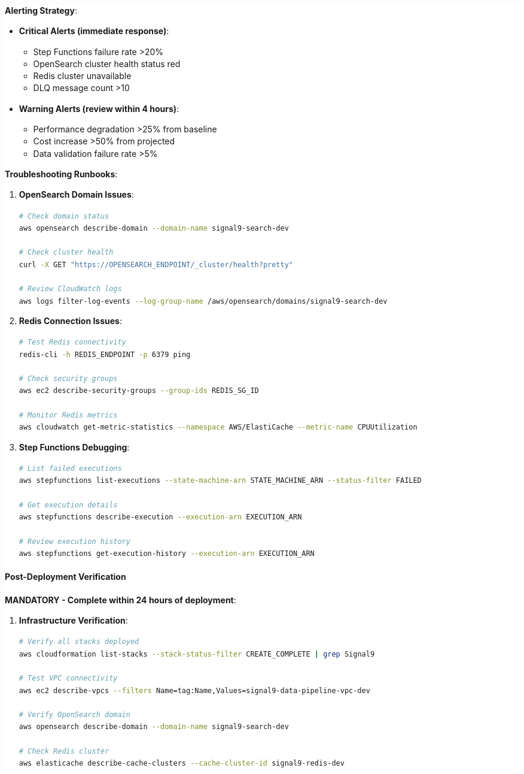 **Alerting Strategy**:
- **Critical Alerts (immediate response)**:
  - Step Functions failure rate >20%
  - OpenSearch cluster health status red
  - Redis cluster unavailable
  - DLQ message count >10
  
- **Warning Alerts (review within 4 hours)**:
  - Performance degradation >25% from baseline
  - Cost increase >50% from projected
  - Data validation failure rate >5%

**Troubleshooting Runbooks**:

1. **OpenSearch Domain Issues**:
   ```bash
   # Check domain status
   aws opensearch describe-domain --domain-name signal9-search-dev
   
   # Check cluster health
   curl -X GET "https://OPENSEARCH_ENDPOINT/_cluster/health?pretty"
   
   # Review CloudWatch logs
   aws logs filter-log-events --log-group-name /aws/opensearch/domains/signal9-search-dev
   ```

2. **Redis Connection Issues**:
   ```bash
   # Test Redis connectivity
   redis-cli -h REDIS_ENDPOINT -p 6379 ping
   
   # Check security groups
   aws ec2 describe-security-groups --group-ids REDIS_SG_ID
   
   # Monitor Redis metrics
   aws cloudwatch get-metric-statistics --namespace AWS/ElastiCache --metric-name CPUUtilization
   ```

3. **Step Functions Debugging**:
   ```bash
   # List failed executions
   aws stepfunctions list-executions --state-machine-arn STATE_MACHINE_ARN --status-filter FAILED
   
   # Get execution details
   aws stepfunctions describe-execution --execution-arn EXECUTION_ARN
   
   # Review execution history
   aws stepfunctions get-execution-history --execution-arn EXECUTION_ARN
   ```

#### Post-Deployment Verification

**MANDATORY - Complete within 24 hours of deployment**:

1. **Infrastructure Verification**:
   ```bash
   # Verify all stacks deployed
   aws cloudformation list-stacks --stack-status-filter CREATE_COMPLETE | grep Signal9
   
   # Test VPC connectivity
   aws ec2 describe-vpcs --filters Name=tag:Name,Values=signal9-data-pipeline-vpc-dev
   
   # Verify OpenSearch domain
   aws opensearch describe-domain --domain-name signal9-search-dev
   
   # Check Redis cluster
   aws elasticache describe-cache-clusters --cache-cluster-id signal9-redis-dev
   ```
